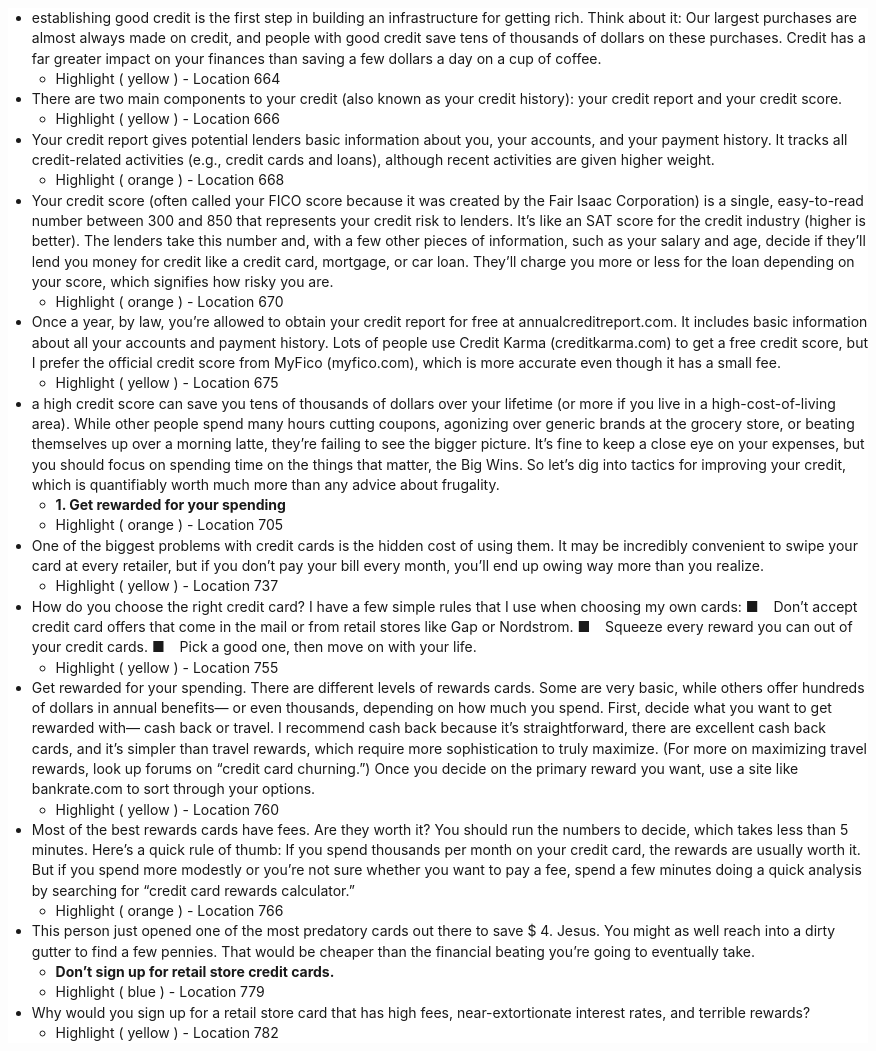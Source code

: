 - establishing good credit is the first step in building an infrastructure for getting rich. Think about it: Our largest purchases are almost always made on credit, and people with good credit save tens of thousands of dollars on these purchases. Credit has a far greater impact on your finances than saving a few dollars a day on a cup of coffee.
	- Highlight ( yellow ) - Location 664
- There are two main components to your credit (also known as your credit history): your credit report and your credit score.
	- Highlight ( yellow ) - Location 666
- Your credit report gives potential lenders basic information about you, your accounts, and your payment history. It tracks all credit-related activities (e.g., credit cards and loans), although recent activities are given higher weight.
	- Highlight ( orange ) - Location 668
- Your credit score (often called your FICO score because it was created by the Fair Isaac Corporation) is a single, easy-to-read number between 300 and 850 that represents your credit risk to lenders. It’s like an SAT score for the credit industry (higher is better). The lenders take this number and, with a few other pieces of information, such as your salary and age, decide if they’ll lend you money for credit like a credit card, mortgage, or car loan. They’ll charge you more or less for the loan depending on your score, which signifies how risky you are.
	- Highlight ( orange ) - Location 670
- Once a year, by law, you’re allowed to obtain your credit report for free at annualcreditreport.com. It includes basic information about all your accounts and payment history. Lots of people use Credit Karma (creditkarma.com) to get a free credit score, but I prefer the official credit score from MyFico (myfico.com), which is more accurate even though it has a small fee.
	- Highlight ( yellow ) - Location 675
- a high credit score can save you tens of thousands of dollars over your lifetime (or more if you live in a high-cost-of-living area). While other people spend many hours cutting coupons, agonizing over generic brands at the grocery store, or beating themselves up over a morning latte, they’re failing to see the bigger picture. It’s fine to keep a close eye on your expenses, but you should focus on spending time on the things that matter, the Big Wins. So let’s dig into tactics for improving your credit, which is quantifiably worth much more than any advice about frugality.
	- **1. Get rewarded for your spending**
	- Highlight ( orange ) - Location 705
- One of the biggest problems with credit cards is the hidden cost of using them. It may be incredibly convenient to swipe your card at every retailer, but if you don’t pay your bill every month, you’ll end up owing way more than you realize.
	- Highlight ( yellow ) - Location 737
- How do you choose the right credit card? I have a few simple rules that I use when choosing my own cards: ■   Don’t accept credit card offers that come in the mail or from retail stores like Gap or Nordstrom. ■   Squeeze every reward you can out of your credit cards. ■   Pick a good one, then move on with your life.
	- Highlight ( yellow ) - Location 755
- Get rewarded for your spending. There are different levels of rewards cards. Some are very basic, while others offer hundreds of dollars in annual benefits— or even thousands, depending on how much you spend. First, decide what you want to get rewarded with— cash back or travel. I recommend cash back because it’s straightforward, there are excellent cash back cards, and it’s simpler than travel rewards, which require more sophistication to truly maximize. (For more on maximizing travel rewards, look up forums on “credit card churning.”) Once you decide on the primary reward you want, use a site like bankrate.com to sort through your options.
	- Highlight ( yellow ) - Location 760
- Most of the best rewards cards have fees. Are they worth it? You should run the numbers to decide, which takes less than 5 minutes. Here’s a quick rule of thumb: If you spend thousands per month on your credit card, the rewards are usually worth it. But if you spend more modestly or you’re not sure whether you want to pay a fee, spend a few minutes doing a quick analysis by searching for “credit card rewards calculator.”
	- Highlight ( orange ) - Location 766
- This person just opened one of the most predatory cards out there to save $ 4. Jesus. You might as well reach into a dirty gutter to find a few pennies. That would be cheaper than the financial beating you’re going to eventually take.
	- **Don’t sign up for retail store credit cards.**
	- Highlight ( blue ) - Location 779
- Why would you sign up for a retail store card that has high fees, near-extortionate interest rates, and terrible rewards?
	- Highlight ( yellow ) - Location 782